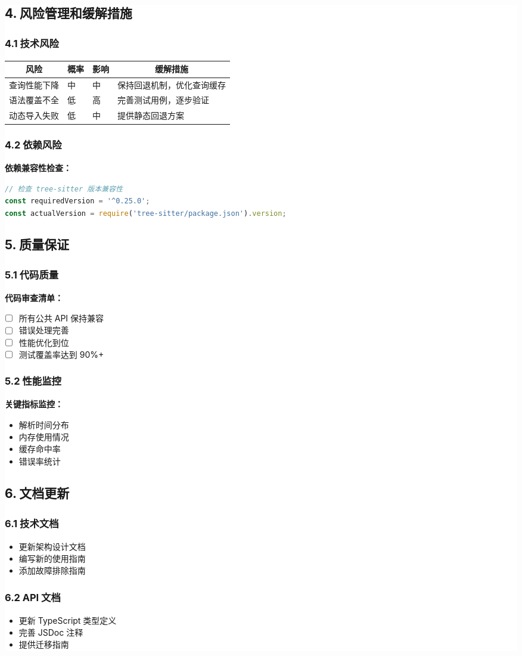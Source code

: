 ## 4. 风险管理和缓解措施

### 4.1 技术风险

| 风险 | 概率 | 影响 | 缓解措施 |
|------|------|------|----------|
| 查询性能下降 | 中 | 中 | 保持回退机制，优化查询缓存 |
| 语法覆盖不全 | 低 | 高 | 完善测试用例，逐步验证 |
| 动态导入失败 | 低 | 中 | 提供静态回退方案 |

### 4.2 依赖风险

**依赖兼容性检查：**
```typescript
// 检查 tree-sitter 版本兼容性
const requiredVersion = '^0.25.0';
const actualVersion = require('tree-sitter/package.json').version;
```

## 5. 质量保证

### 5.1 代码质量

**代码审查清单：**
- [ ] 所有公共 API 保持兼容
- [ ] 错误处理完善
- [ ] 性能优化到位
- [ ] 测试覆盖率达到 90%+

### 5.2 性能监控

**关键指标监控：**
- 解析时间分布
- 内存使用情况
- 缓存命中率
- 错误率统计

## 6. 文档更新

### 6.1 技术文档
- 更新架构设计文档
- 编写新的使用指南
- 添加故障排除指南

### 6.2 API 文档
- 更新 TypeScript 类型定义
- 完善 JSDoc 注释
- 提供迁移指南
